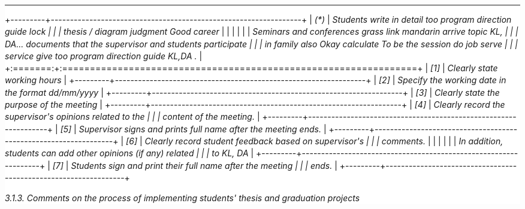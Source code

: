                                                                                  

                                                                                 

                                                                                 
  ----------------------------------------------------------------------------------------

+---------+-----------------------------------------------------------------+
| *(\*)*  | *Students write in detail too program direction guide lock      |
|         | thesis / diagram judgment Good career​*                          |
|         |                                                                 |
|         | *Seminars and conferences​ grass link mandarin arrive topic KL,  |
|         | DA\... documents that the supervisor and students participate   |
|         | in family also Okay calculate To be the session do job serve    |
|         | service give too program direction guide KL,DA .*               |
+:=======:+:================================================================+
| *\[1\]* | *Clearly state working hours*                                   |
+---------+-----------------------------------------------------------------+
| *\[2\]* | *Specify the working date in the format dd/mm/yyyy*             |
+---------+-----------------------------------------------------------------+
| *\[3\]* | *Clearly state the purpose of the meeting*                      |
+---------+-----------------------------------------------------------------+
| *\[4\]* | *Clearly record the supervisor\'s opinions related to the       |
|         | content of the meeting.*                                        |
+---------+-----------------------------------------------------------------+
| *\[5\]* | *Supervisor signs and prints full name after the meeting ends.* |
+---------+-----------------------------------------------------------------+
| *\[6\]* | *Clearly record student feedback based on supervisor\'s         |
|         | comments.*                                                      |
|         |                                                                 |
|         | *In addition, students can add other opinions (if any) related  |
|         | to KL, DA*                                                      |
+---------+-----------------------------------------------------------------+
| *\[7\]* | *Students sign and print their full name after the meeting      |
|         | ends.*                                                          |
+---------+-----------------------------------------------------------------+

*3.1.3. Comments on the process of implementing students\' thesis and
graduation projects*
